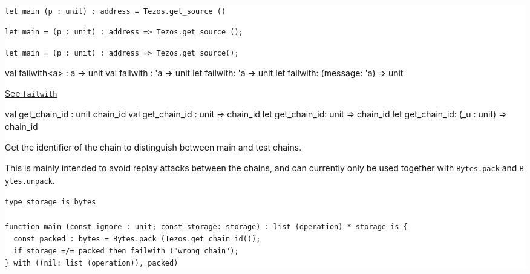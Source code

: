 ```cameligo
let main (p : unit) : address = Tezos.get_source ()
```

</Syntax>
<Syntax syntax="reasonligo">

```reasonligo
let main = (p : unit) : address => Tezos.get_source ();
```

</Syntax>
<Syntax syntax="jsligo">

```jsligo group=j
let main = (p : unit) : address => Tezos.get_source();
```

</Syntax>


<SyntaxTitle syntax="pascaligo">
val failwith&lt;a&gt; : a -> unit
</SyntaxTitle>
<SyntaxTitle syntax="cameligo">
val failwith : 'a -> unit
</SyntaxTitle>
<SyntaxTitle syntax="reasonligo">
let failwith: 'a -> unit
</SyntaxTitle>
<SyntaxTitle syntax="jsligo">
let failwith: (message: &apos;a) => unit
</SyntaxTitle>

[See `failwith`](toplevel.md#failwith)


<SyntaxTitle syntax="pascaligo">
val get_chain_id : unit chain_id
</SyntaxTitle>
<SyntaxTitle syntax="cameligo">
val get_chain_id : unit -> chain_id
</SyntaxTitle>
<SyntaxTitle syntax="reasonligo">
let get_chain_id: unit => chain_id
</SyntaxTitle>
<SyntaxTitle syntax="jsligo">
let get_chain_id: (_u : unit) => chain_id
</SyntaxTitle>

Get the identifier of the chain to distinguish between main and test chains.

This is mainly intended to avoid replay attacks between the chains, and can currently
only be used together with `Bytes.pack` and `Bytes.unpack`.

<Syntax syntax="pascaligo">

```pascaligo
type storage is bytes

function main (const ignore : unit; const storage: storage) : list (operation) * storage is {
  const packed : bytes = Bytes.pack (Tezos.get_chain_id());
  if storage =/= packed then failwith ("wrong chain");
} with ((nil: list (operation)), packed)
```
